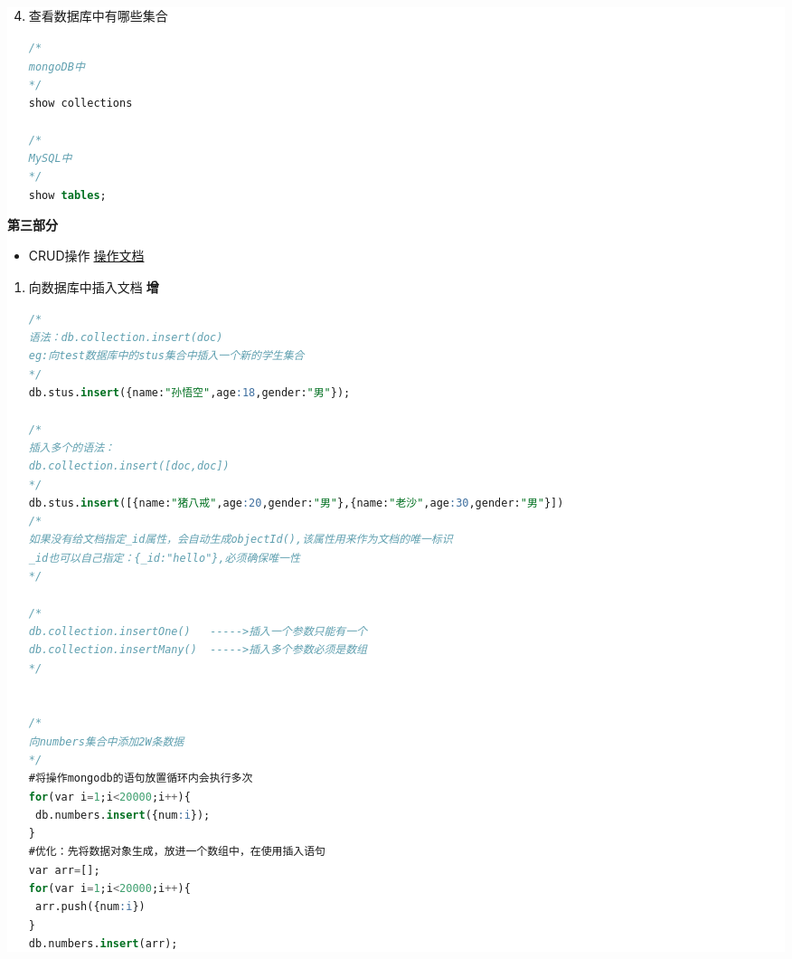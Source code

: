 4. 查看数据库中有哪些集合

   ```sql
   /*
   mongoDB中
   */
   show collections
   
   /*
   MySQL中
   */
   show tables;
   ```

**第三部分**

- CRUD操作 [操作文档](https://docs.mongodb.com/manual/crud/)

1. 向数据库中插入文档		**增**

   ```sql
   /*
   语法：db.collection.insert(doc)
   eg:向test数据库中的stus集合中插入一个新的学生集合
   */
   db.stus.insert({name:"孙悟空",age:18,gender:"男"});
   
   /*
   插入多个的语法：
   db.collection.insert([doc,doc])
   */
   db.stus.insert([{name:"猪八戒",age:20,gender:"男"},{name:"老沙",age:30,gender:"男"}])
   /*
   如果没有给文档指定_id属性，会自动生成objectId(),该属性用来作为文档的唯一标识
   _id也可以自己指定：{_id:"hello"},必须确保唯一性
   */
   
   /*
   db.collection.insertOne()   ----->插入一个参数只能有一个
   db.collection.insertMany()  ----->插入多个参数必须是数组
   */
   
   
   /*
   向numbers集合中添加2W条数据
   */
   #将操作mongodb的语句放置循环内会执行多次
   for(var i=1;i<20000;i++){
   	db.numbers.insert({num:i});
   }
   #优化：先将数据对象生成，放进一个数组中，在使用插入语句
   var arr=[];
   for(var i=1;i<20000;i++){
   	arr.push({num:i})
   }
   db.numbers.insert(arr);
   ```
